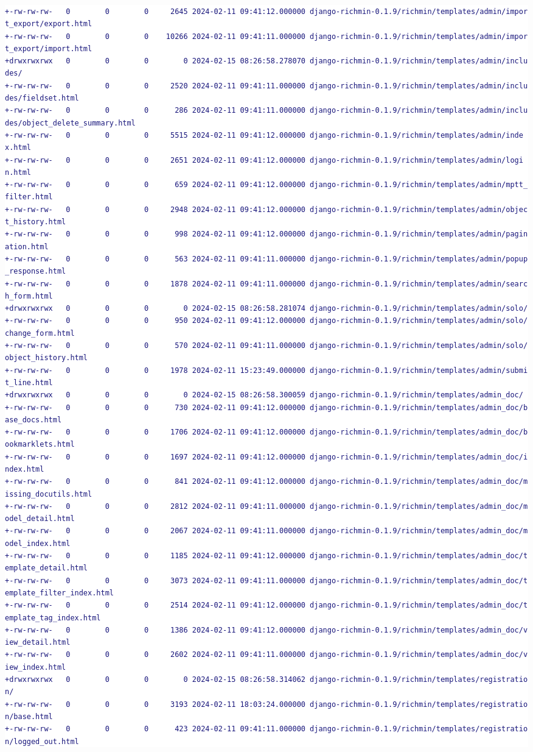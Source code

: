 ```diff
+-rw-rw-rw-   0        0        0     2645 2024-02-11 09:41:12.000000 django-richmin-0.1.9/richmin/templates/admin/import_export/export.html
+-rw-rw-rw-   0        0        0    10266 2024-02-11 09:41:11.000000 django-richmin-0.1.9/richmin/templates/admin/import_export/import.html
+drwxrwxrwx   0        0        0        0 2024-02-15 08:26:58.278070 django-richmin-0.1.9/richmin/templates/admin/includes/
+-rw-rw-rw-   0        0        0     2520 2024-02-11 09:41:11.000000 django-richmin-0.1.9/richmin/templates/admin/includes/fieldset.html
+-rw-rw-rw-   0        0        0      286 2024-02-11 09:41:11.000000 django-richmin-0.1.9/richmin/templates/admin/includes/object_delete_summary.html
+-rw-rw-rw-   0        0        0     5515 2024-02-11 09:41:12.000000 django-richmin-0.1.9/richmin/templates/admin/index.html
+-rw-rw-rw-   0        0        0     2651 2024-02-11 09:41:12.000000 django-richmin-0.1.9/richmin/templates/admin/login.html
+-rw-rw-rw-   0        0        0      659 2024-02-11 09:41:12.000000 django-richmin-0.1.9/richmin/templates/admin/mptt_filter.html
+-rw-rw-rw-   0        0        0     2948 2024-02-11 09:41:12.000000 django-richmin-0.1.9/richmin/templates/admin/object_history.html
+-rw-rw-rw-   0        0        0      998 2024-02-11 09:41:12.000000 django-richmin-0.1.9/richmin/templates/admin/pagination.html
+-rw-rw-rw-   0        0        0      563 2024-02-11 09:41:11.000000 django-richmin-0.1.9/richmin/templates/admin/popup_response.html
+-rw-rw-rw-   0        0        0     1878 2024-02-11 09:41:11.000000 django-richmin-0.1.9/richmin/templates/admin/search_form.html
+drwxrwxrwx   0        0        0        0 2024-02-15 08:26:58.281074 django-richmin-0.1.9/richmin/templates/admin/solo/
+-rw-rw-rw-   0        0        0      950 2024-02-11 09:41:12.000000 django-richmin-0.1.9/richmin/templates/admin/solo/change_form.html
+-rw-rw-rw-   0        0        0      570 2024-02-11 09:41:11.000000 django-richmin-0.1.9/richmin/templates/admin/solo/object_history.html
+-rw-rw-rw-   0        0        0     1978 2024-02-11 15:23:49.000000 django-richmin-0.1.9/richmin/templates/admin/submit_line.html
+drwxrwxrwx   0        0        0        0 2024-02-15 08:26:58.300059 django-richmin-0.1.9/richmin/templates/admin_doc/
+-rw-rw-rw-   0        0        0      730 2024-02-11 09:41:12.000000 django-richmin-0.1.9/richmin/templates/admin_doc/base_docs.html
+-rw-rw-rw-   0        0        0     1706 2024-02-11 09:41:12.000000 django-richmin-0.1.9/richmin/templates/admin_doc/bookmarklets.html
+-rw-rw-rw-   0        0        0     1697 2024-02-11 09:41:12.000000 django-richmin-0.1.9/richmin/templates/admin_doc/index.html
+-rw-rw-rw-   0        0        0      841 2024-02-11 09:41:12.000000 django-richmin-0.1.9/richmin/templates/admin_doc/missing_docutils.html
+-rw-rw-rw-   0        0        0     2812 2024-02-11 09:41:11.000000 django-richmin-0.1.9/richmin/templates/admin_doc/model_detail.html
+-rw-rw-rw-   0        0        0     2067 2024-02-11 09:41:11.000000 django-richmin-0.1.9/richmin/templates/admin_doc/model_index.html
+-rw-rw-rw-   0        0        0     1185 2024-02-11 09:41:12.000000 django-richmin-0.1.9/richmin/templates/admin_doc/template_detail.html
+-rw-rw-rw-   0        0        0     3073 2024-02-11 09:41:11.000000 django-richmin-0.1.9/richmin/templates/admin_doc/template_filter_index.html
+-rw-rw-rw-   0        0        0     2514 2024-02-11 09:41:12.000000 django-richmin-0.1.9/richmin/templates/admin_doc/template_tag_index.html
+-rw-rw-rw-   0        0        0     1386 2024-02-11 09:41:12.000000 django-richmin-0.1.9/richmin/templates/admin_doc/view_detail.html
+-rw-rw-rw-   0        0        0     2602 2024-02-11 09:41:11.000000 django-richmin-0.1.9/richmin/templates/admin_doc/view_index.html
+drwxrwxrwx   0        0        0        0 2024-02-15 08:26:58.314062 django-richmin-0.1.9/richmin/templates/registration/
+-rw-rw-rw-   0        0        0     3193 2024-02-11 18:03:24.000000 django-richmin-0.1.9/richmin/templates/registration/base.html
+-rw-rw-rw-   0        0        0      423 2024-02-11 09:41:11.000000 django-richmin-0.1.9/richmin/templates/registration/logged_out.html
```